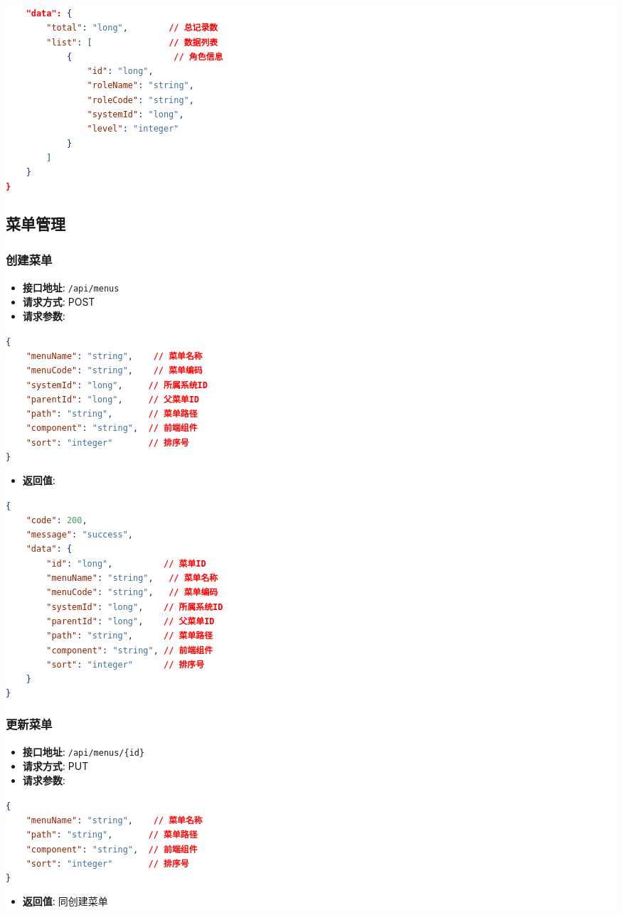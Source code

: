 ```json
    "data": {
        "total": "long",        // 总记录数
        "list": [               // 数据列表
            {                    // 角色信息
                "id": "long",
                "roleName": "string",
                "roleCode": "string",
                "systemId": "long",
                "level": "integer"
            }
        ]
    }
}
```

## 菜单管理

### 创建菜单
- **接口地址**: `/api/menus`
- **请求方式**: POST
- **请求参数**:
```json
{
    "menuName": "string",    // 菜单名称
    "menuCode": "string",    // 菜单编码
    "systemId": "long",     // 所属系统ID
    "parentId": "long",     // 父菜单ID
    "path": "string",       // 菜单路径
    "component": "string",  // 前端组件
    "sort": "integer"       // 排序号
}
```
- **返回值**:
```json
{
    "code": 200,
    "message": "success",
    "data": {
        "id": "long",          // 菜单ID
        "menuName": "string",   // 菜单名称
        "menuCode": "string",   // 菜单编码
        "systemId": "long",    // 所属系统ID
        "parentId": "long",    // 父菜单ID
        "path": "string",      // 菜单路径
        "component": "string", // 前端组件
        "sort": "integer"      // 排序号
    }
}
```

### 更新菜单
- **接口地址**: `/api/menus/{id}`
- **请求方式**: PUT
- **请求参数**:
```json
{
    "menuName": "string",    // 菜单名称
    "path": "string",       // 菜单路径
    "component": "string",  // 前端组件
    "sort": "integer"       // 排序号
}
```
- **返回值**: 同创建菜单